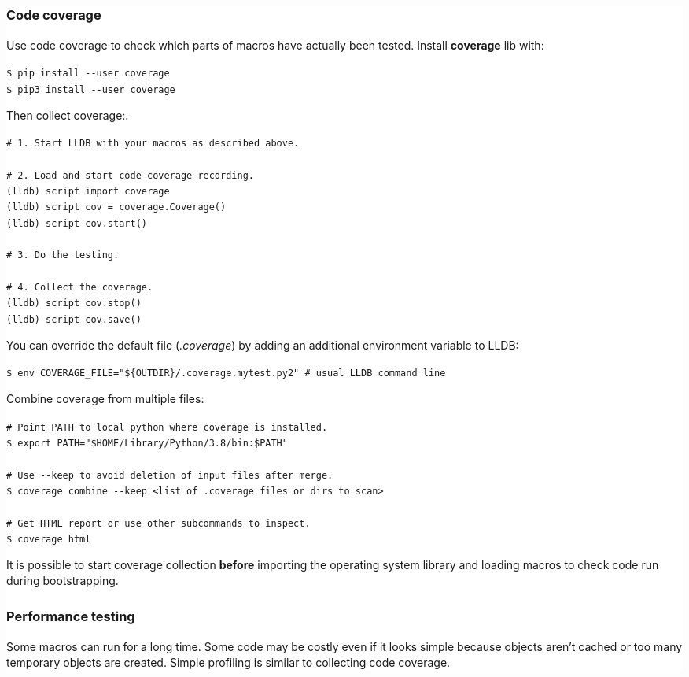 ### Code coverage

Use code coverage to check which parts of macros have actually been tested.
Install **coverage** lib with:

```
$ pip install --user coverage
$ pip3 install --user coverage
```

Then collect coverage:.

```
# 1. Start LLDB with your macros as described above.

# 2. Load and start code coverage recording.
(lldb) script import coverage
(lldb) script cov = coverage.Coverage()
(lldb) script cov.start()

# 3. Do the testing.

# 4. Collect the coverage.
(lldb) script cov.stop()
(lldb) script cov.save()
```

You can override the default file (*.coverage*) by adding an additional environment variable to LLDB:

```
$ env COVERAGE_FILE="${OUTDIR}/.coverage.mytest.py2" # usual LLDB command line
```

Combine coverage from multiple files:

```
# Point PATH to local python where coverage is installed.
$ export PATH="$HOME/Library/Python/3.8/bin:$PATH"

# Use --keep to avoid deletion of input files after merge.
$ coverage combine --keep <list of .coverage files or dirs to scan>

# Get HTML report or use other subcommands to inspect.
$ coverage html
```

It is possible to start coverage collection **before** importing the operating system library and
loading macros to check code run during bootstrapping.

### Performance testing

Some macros can run for a long time. Some code may be costly even if it looks simple because objects
aren’t cached or too many temporary objects are created. Simple profiling is similar to collecting
code coverage.
